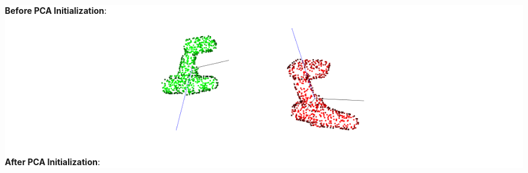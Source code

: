 **Before PCA Initialization**:  
<div style="text-align: center;">
<img src="images/pca_visual.png" width="400">
</div>

**After PCA Initialization**:
<div style="text-align: center;">